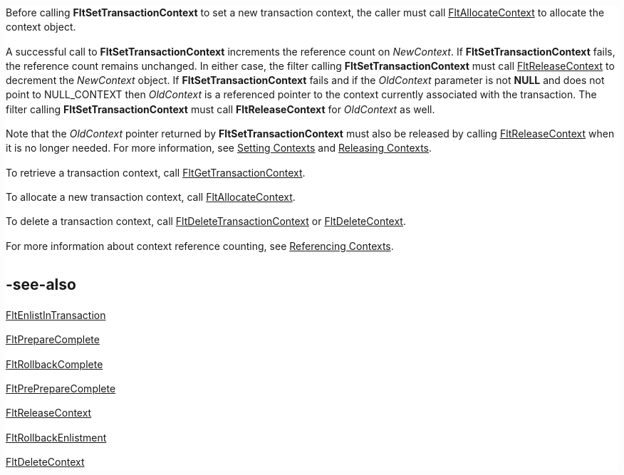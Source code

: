 Before calling <b>FltSetTransactionContext</b> to set a new transaction context, the caller must call <a href="..\fltkernel\nf-fltkernel-fltallocatecontext.md">FltAllocateContext</a> to allocate the context object. 

A successful call to <b>FltSetTransactionContext</b> increments the reference count on <i>NewContext</i>. If <b>FltSetTransactionContext</b> fails, the reference count remains unchanged. In either case, the filter calling <b>FltSetTransactionContext</b> must call <a href="..\fltkernel\nf-fltkernel-fltreleasecontext.md">FltReleaseContext</a> to decrement the <i>NewContext</i> object. If <b>FltSetTransactionContext</b> fails and if the <i>OldContext</i> parameter is not <b>NULL</b> and does not point to NULL_CONTEXT then <i>OldContext</i> is a referenced pointer to the context currently associated with the transaction. The filter calling <b>FltSetTransactionContext</b> must call <b>FltReleaseContext</b> for <i>OldContext</i> as well.

Note that the <i>OldContext</i> pointer returned by <b>FltSetTransactionContext</b> must also be released by calling <a href="..\fltkernel\nf-fltkernel-fltreleasecontext.md">FltReleaseContext</a> when it is no longer needed. For more information, see <a href="https://msdn.microsoft.com/3daa23e6-14d7-4d35-8bc8-695296cd289d">Setting Contexts</a> and <a href="https://msdn.microsoft.com/29d855cd-cca6-486b-86d9-f74810ae12c1">Releasing Contexts</a>. 

To retrieve a transaction context, call <a href="..\fltkernel\nf-fltkernel-fltgettransactioncontext.md">FltGetTransactionContext</a>. 

To allocate a new transaction context, call <a href="..\fltkernel\nf-fltkernel-fltallocatecontext.md">FltAllocateContext</a>. 

To delete a transaction context, call <a href="..\fltkernel\nf-fltkernel-fltdeletetransactioncontext.md">FltDeleteTransactionContext</a> or <a href="..\fltkernel\nf-fltkernel-fltdeletecontext.md">FltDeleteContext</a>. 

For more information about context reference counting, see <a href="https://msdn.microsoft.com/9ac3aedb-e057-4e19-9de5-709311072b09">Referencing Contexts</a>.




## -see-also

<a href="..\fltkernel\nf-fltkernel-fltenlistintransaction.md">FltEnlistInTransaction</a>



<a href="..\fltkernel\nf-fltkernel-fltpreparecomplete.md">FltPrepareComplete</a>



<a href="..\fltkernel\nf-fltkernel-fltrollbackcomplete.md">FltRollbackComplete</a>



<a href="..\fltkernel\nf-fltkernel-fltprepreparecomplete.md">FltPrePrepareComplete</a>



<a href="..\fltkernel\nf-fltkernel-fltreleasecontext.md">FltReleaseContext</a>



<a href="..\fltkernel\nf-fltkernel-fltrollbackenlistment.md">FltRollbackEnlistment</a>



<a href="..\fltkernel\nf-fltkernel-fltdeletecontext.md">FltDeleteContext</a>
